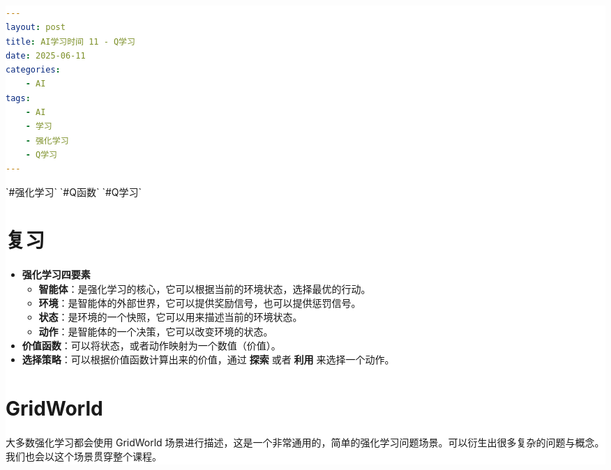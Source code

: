 ```yaml
---
layout: post
title: AI学习时间 11 - Q学习
date: 2025-06-11
categories:
    - AI
tags:
    - AI
    - 学习
    - 强化学习
    - Q学习
---
```


<script src="/assets/lib/gridworld.js"></script>

<style>
.gridworld {
  display: block;
  margin: auto;
  margin-bottom: 20px;
  font-family: sans-serif;
  color: black;
}
.button {
  font-family: sans-serif;
  border: solid 1px black;
  padding: 2px 10px;
  border-radius: 5px;
  cursor: pointer;
}
</style>

<div class="theme-color-blue" markdown=1>
`#强化学习` `#Q函数` `#Q学习`
</div>

# 复习

- **强化学习四要素**
    - **智能体**：是强化学习的核心，它可以根据当前的环境状态，选择最优的行动。
    - **环境**：是智能体的外部世界，它可以提供奖励信号，也可以提供惩罚信号。
    - **状态**：是环境的一个快照，它可以用来描述当前的环境状态。
    - **动作**：是智能体的一个决策，它可以改变环境的状态。
- **价值函数**：可以将状态，或者动作映射为一个数值（价值）。
- **选择策略**：可以根据价值函数计算出来的价值，通过 **探索** 或者 **利用** 来选择一个动作。

# GridWorld

大多数强化学习都会使用 GridWorld 场景进行描述，这是一个非常通用的，简单的强化学习问题场景。可以衍生出很多复杂的问题与概念。我们也会以这个场景贯穿整个课程。
